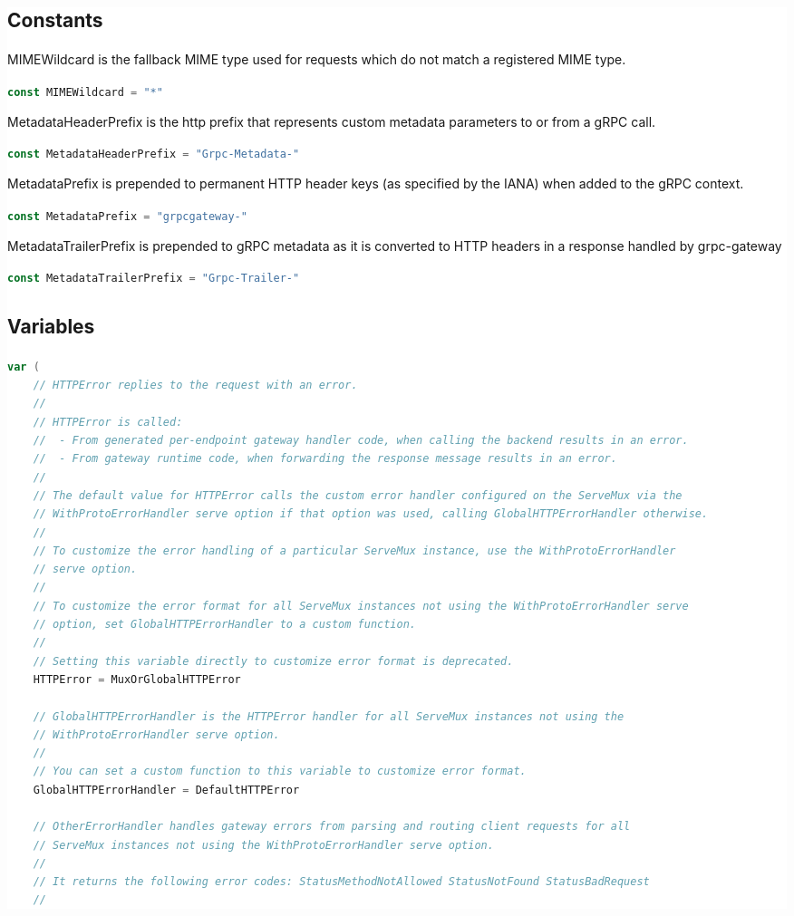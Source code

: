 
## Constants

MIMEWildcard is the fallback MIME type used for requests which do not match a registered MIME type.

```go
const MIMEWildcard = "*"
```

MetadataHeaderPrefix is the http prefix that represents custom metadata parameters to or from a gRPC call.

```go
const MetadataHeaderPrefix = "Grpc-Metadata-"
```

MetadataPrefix is prepended to permanent HTTP header keys \(as specified by the IANA\) when added to the gRPC context.

```go
const MetadataPrefix = "grpcgateway-"
```

MetadataTrailerPrefix is prepended to gRPC metadata as it is converted to HTTP headers in a response handled by grpc\-gateway

```go
const MetadataTrailerPrefix = "Grpc-Trailer-"
```

## Variables

```go
var (
    // HTTPError replies to the request with an error.
    //
    // HTTPError is called:
    //  - From generated per-endpoint gateway handler code, when calling the backend results in an error.
    //  - From gateway runtime code, when forwarding the response message results in an error.
    //
    // The default value for HTTPError calls the custom error handler configured on the ServeMux via the
    // WithProtoErrorHandler serve option if that option was used, calling GlobalHTTPErrorHandler otherwise.
    //
    // To customize the error handling of a particular ServeMux instance, use the WithProtoErrorHandler
    // serve option.
    //
    // To customize the error format for all ServeMux instances not using the WithProtoErrorHandler serve
    // option, set GlobalHTTPErrorHandler to a custom function.
    //
    // Setting this variable directly to customize error format is deprecated.
    HTTPError = MuxOrGlobalHTTPError

    // GlobalHTTPErrorHandler is the HTTPError handler for all ServeMux instances not using the
    // WithProtoErrorHandler serve option.
    //
    // You can set a custom function to this variable to customize error format.
    GlobalHTTPErrorHandler = DefaultHTTPError

    // OtherErrorHandler handles gateway errors from parsing and routing client requests for all
    // ServeMux instances not using the WithProtoErrorHandler serve option.
    //
    // It returns the following error codes: StatusMethodNotAllowed StatusNotFound StatusBadRequest
    //
```